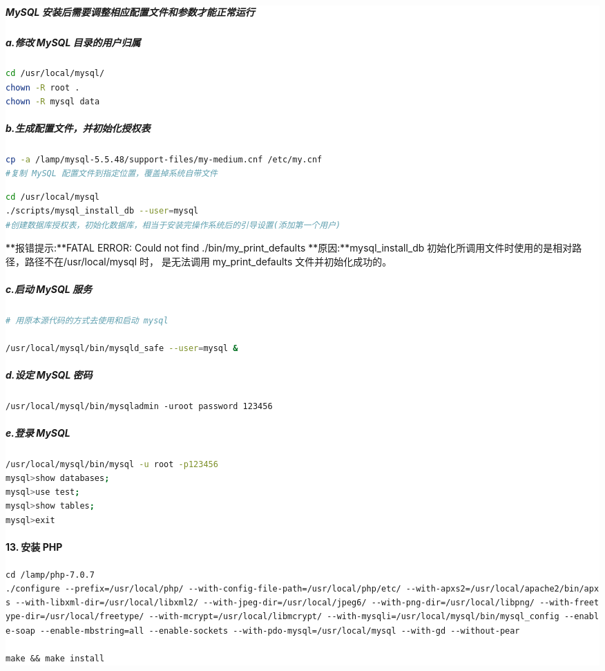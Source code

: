 ##### MySQL 安装后需要调整相应配置文件和参数才能正常运行 

##### a.修改 MySQL 目录的用户归属 

```bash
cd /usr/local/mysql/
chown -R root .
chown -R mysql data
```

##### b.生成配置文件，并初始化授权表 

```bash
cp -a /lamp/mysql-5.5.48/support-files/my-medium.cnf /etc/my.cnf
#复制 MySQL 配置文件到指定位置，覆盖掉系统自带文件
```



```bash
cd /usr/local/mysql
./scripts/mysql_install_db --user=mysql
#创建数据库授权表，初始化数据库，相当于安装完操作系统后的引导设置(添加第一个用户)
```

**报错提示:**FATAL ERROR: Could not find ./bin/my_print_defaults
**原因:**mysql_install_db 初始化所调用文件时使用的是相对路径，路径不在/usr/local/mysql 时， 是无法调用 my_print_defaults 文件并初始化成功的。 

##### c.启动 MySQL 服务 

```bash
# 用原本源代码的方式去使用和启动 mysql 

/usr/local/mysql/bin/mysqld_safe --user=mysql & 
```



##### d.设定 MySQL 密码 

```
/usr/local/mysql/bin/mysqladmin -uroot password 123456 
```

##### e.登录 MySQL 

```bash
/usr/local/mysql/bin/mysql -u root -p123456 
mysql>show databases;
mysql>use test;
mysql>show tables;
mysql>exit
```

#### 13. 安装 PHP 

```
cd /lamp/php-7.0.7
./configure --prefix=/usr/local/php/ --with-config-file-path=/usr/local/php/etc/ --with-apxs2=/usr/local/apache2/bin/apxs --with-libxml-dir=/usr/local/libxml2/ --with-jpeg-dir=/usr/local/jpeg6/ --with-png-dir=/usr/local/libpng/ --with-freetype-dir=/usr/local/freetype/ --with-mcrypt=/usr/local/libmcrypt/ --with-mysqli=/usr/local/mysql/bin/mysql_config --enable-soap --enable-mbstring=all --enable-sockets --with-pdo-mysql=/usr/local/mysql --with-gd --without-pear

make && make install
```
